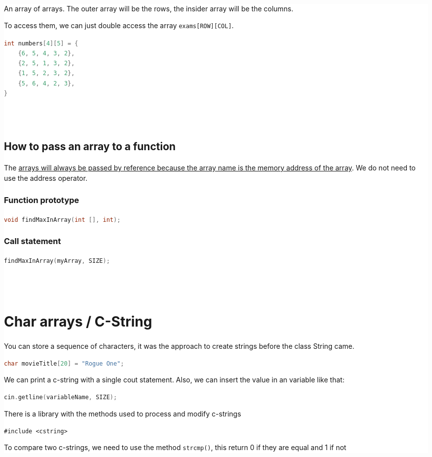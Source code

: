 An array of arrays. The outer array will be the rows, the insider array will be the columns.

To access them, we can just double access the array `exams[ROW][COL]`.

```cpp
int numbers[4][5] = {
    {6, 5, 4, 3, 2},
    {2, 5, 1, 3, 2},
    {1, 5, 2, 3, 2},
    {5, 6, 4, 2, 3},
}
```
<br/>
<br/>

## How to pass an array to a function

The <ins>arrays will always be passed by reference because the array name is the memory address of the array</ins>. We do not need to use the address operator.

### Function prototype

```cpp
void findMaxInArray(int [], int);
```

### Call statement

```cpp
findMaxInArray(myArray, SIZE);
```

<br/>
<br/>

# Char arrays / C-String

You can store a sequence of characters, it was the approach to create strings before the class String came.

```cpp
char movieTitle[20] = "Rogue One";
```

We can print a c-string with a single cout statement. Also, we can insert the value in an variable like that:

```cpp
cin.getline(variableName, SIZE);
```

There is a library with the methods used to process and modify c-strings 

`#include <cstring>`

To compare two c-strings, we need to use the method `strcmp()`, this return 0 if they are equal and 1 if not
